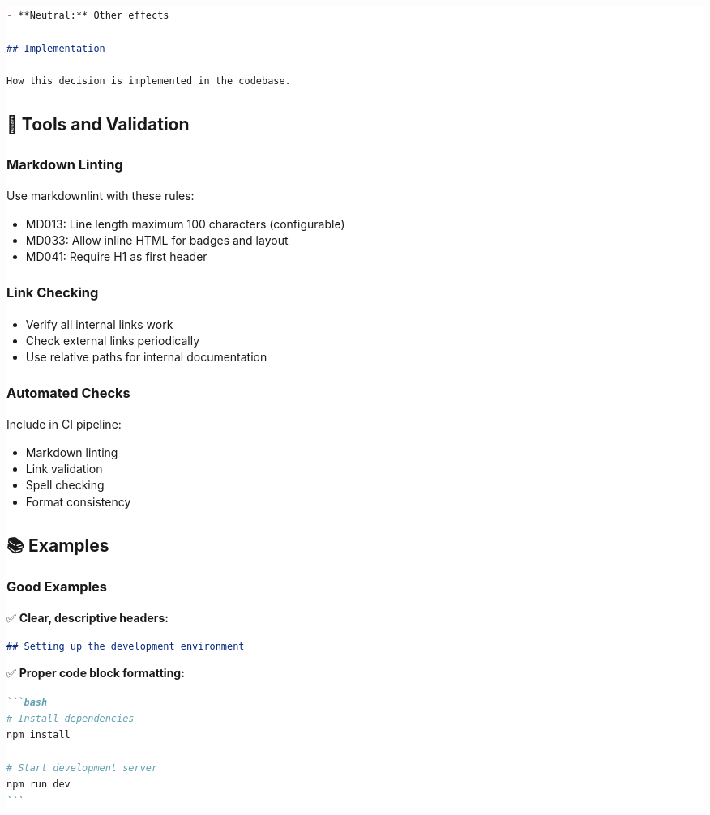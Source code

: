 ```markdown
- **Neutral:** Other effects

## Implementation

How this decision is implemented in the codebase.
```

## 🔧 Tools and Validation

### Markdown Linting

Use markdownlint with these rules:

- MD013: Line length maximum 100 characters (configurable)
- MD033: Allow inline HTML for badges and layout
- MD041: Require H1 as first header

### Link Checking

- Verify all internal links work
- Check external links periodically
- Use relative paths for internal documentation

### Automated Checks

Include in CI pipeline:

- Markdown linting
- Link validation
- Spell checking
- Format consistency

## 📚 Examples

### Good Examples

✅ **Clear, descriptive headers:**

```markdown
## Setting up the development environment
```

✅ **Proper code block formatting:**

````markdown
```bash
# Install dependencies
npm install

# Start development server
npm run dev
```
````
